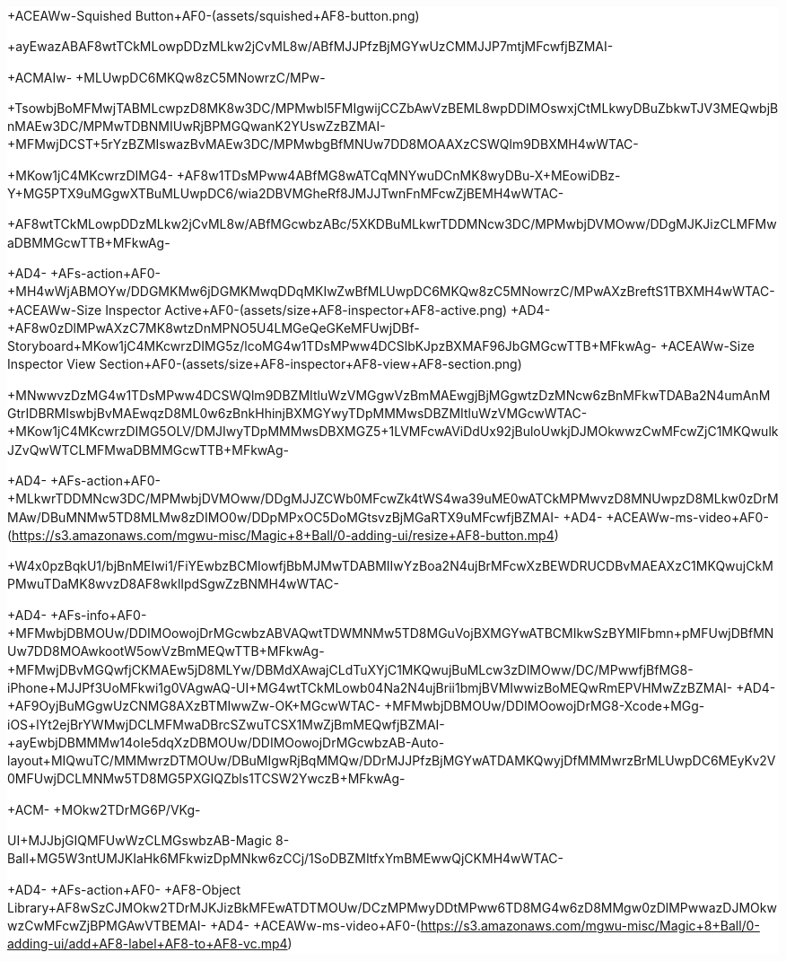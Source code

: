+ACEAWw-Squished Button+AF0-(assets/squished+AF8-button.png)

+ayEwazABAF8wtTCkMLowpDDzMLkw2jCvML8w/ABfMJJPfzBjMGYwUzCMMJJP7mtjMFcwfjBZMAI-

+ACMAIw- +MLUwpDC6MKQw8zC5MNowrzC/MPw-

+TsowbjBoMFMwjTABMLcwpzD8MK8w3DC/MPMwbl5FMIgwijCCZbAwVzBEML8wpDDIMOswxjCtMLkwyDBuZbkwTJV3MEQwbjBnMAEw3DC/MPMwTDBNMIUwRjBPMGQwanK2YUswZzBZMAI- +MFMwjDCST+5rYzBZMIswazBvMAEw3DC/MPMwbgBfMNUw7DD8MOAAXzCSWQlm9DBXMH4wWTAC-

+MKow1jC4MKcwrzDIMG4- +AF8w1TDsMPww4ABfMG8wATCqMNYwuDCnMK8wyDBu-X+MEowiDBz-Y+MG5PTX9uMGgwXTBuMLUwpDC6/wia2DBVMGheRf8JMJJTwnFnMFcwZjBEMH4wWTAC-

+AF8wtTCkMLowpDDzMLkw2jCvML8w/ABfMGcwbzABc/5XKDBuMLkwrTDDMNcw3DC/MPMwbjDVMOww/DDgMJKJizCLMFMwaDBMMGcwTTB+MFkwAg-

+AD4- +AFs-action+AF0-
+MH4wWjABMOYw/DDGMKMw6jDGMKMwqDDqMKIwZwBfMLUwpDC6MKQw8zC5MNowrzC/MPwAXzBreftS1TBXMH4wWTAC- +ACEAWw-Size Inspector Active+AF0-(assets/size+AF8-inspector+AF8-active.png)
+AD4-
+AF8w0zDlMPwAXzC7MK8wtzDnMPNO5U4LMGeQeGKeMFUwjDBf-Storyboard+MKow1jC4MKcwrzDIMG5z/lcoMG4w1TDsMPww4DCSlbKJpzBXMAF96JbGMGcwTTB+MFkwAg- +ACEAWw-Size Inspector View Section+AF0-(assets/size+AF8-inspector+AF8-view+AF8-section.png)

+MNwwvzDzMG4w1TDsMPww4DCSWQlm9DBZMItluWzVMGgwVzBmMAEwgjBjMGgwtzDzMNcw6zBnMFkwTDABa2N4umAnMGtrIDBRMIswbjBvMAEwqzD8ML0w6zBnkHhinjBXMGYwyTDpMMMwsDBZMItluWzVMGcwWTAC- +MKow1jC4MKcwrzDIMG5OLV/DMJIwyTDpMMMwsDBXMGZ5+1LVMFcwAViDdUx92jBuloUwkjDJMOkwwzCwMFcwZjC1MKQwulkJZvQwWTCLMFMwaDBMMGcwTTB+MFkwAg-

+AD4- +AFs-action+AF0-
+MLkwrTDDMNcw3DC/MPMwbjDVMOww/DDgMJJZCWb0MFcwZk4tWS4wa39uME0wATCkMPMwvzD8MNUwpzD8MLkw0zDrMMAw/DBuMNMw5TD8MLMw8zDIMO0w/DDpMPxOC5DoMGtsvzBjMGaRTX9uMFcwfjBZMAI-
+AD4-
+ACEAWw-ms-video+AF0-(https://s3.amazonaws.com/mgwu-misc/Magic+8+Ball/0-adding-ui/resize+AF8-button.mp4)

+W4x0pzBqkU1/bjBnMEIwi1/FiYEwbzBCMIowfjBbMJMwTDABMIIwYzBoa2N4ujBrMFcwXzBEWDRUCDBvMAEAXzC1MKQwujCkMPMwuTDaMK8wvzD8AF8wklIpdSgwZzBNMH4wWTAC-

+AD4- +AFs-info+AF0-
+MFMwbjDBMOUw/DDIMOowojDrMGcwbzABVAQwtTDWMNMw5TD8MGuVojBXMGYwATBCMIkwSzBYMIFbmn+pMFUwjDBfMNUw7DD8MOAwkootW5owVzBmMEQwTTB+MFkwAg- +MFMwjDBvMGQwfjCKMAEw5jD8MLYw/DBMdXAwajCLdTuXYjC1MKQwujBuMLcw3zDlMOww/DC/MPwwfjBfMG8-iPhone+MJJPf3UoMFkwi1g0VAgwAQ-UI+MG4wtTCkMLowb04Na2N4ujBrii1bmjBVMIwwizBoMEQwRmEPVHMwZzBZMAI-
+AD4-
+AF9OyjBuMGgwUzCNMG8AXzBTMIwwZw-OK+MGcwWTAC- +MFMwbjDBMOUw/DDIMOowojDrMG8-Xcode+MGg-iOS+lYt2ejBrYWMwjDCLMFMwaDBrcSZwuTCSX1MwZjBmMEQwfjBZMAI- +ayEwbjDBMMMw14oIe5dqXzDBMOUw/DDIMOowojDrMGcwbzAB-Auto-layout+MIQwuTC/MMMwrzDTMOUw/DBuMIgwRjBqMMQw/DDrMJJPfzBjMGYwATDAMKQwyjDfMMMwrzBrMLUwpDC6MEyKv2V0MFUwjDCLMNMw5TD8MG5PXGIQZbls1TCSW2YwczB+MFkwAg-

+ACM- +MOkw2TDrMG6P/VKg-

UI+MJJbjGIQMFUwWzCLMGswbzAB-Magic 8-Ball+MG5W3ntUMJKIaHk6MFkwizDpMNkw6zCCj/1SoDBZMItfxYmBMEwwQjCKMH4wWTAC-

+AD4- +AFs-action+AF0-
+AF8-Object Library+AF8wSzCJMOkw2TDrMJKJizBkMFEwATDTMOUw/DCzMPMwyDDtMPww6TD8MG4w6zD8MMgw0zDlMPwwazDJMOkwwzCwMFcwZjBPMGAwVTBEMAI-
+AD4-
+ACEAWw-ms-video+AF0-(https://s3.amazonaws.com/mgwu-misc/Magic+8+Ball/0-adding-ui/add+AF8-label+AF8-to+AF8-vc.mp4)
